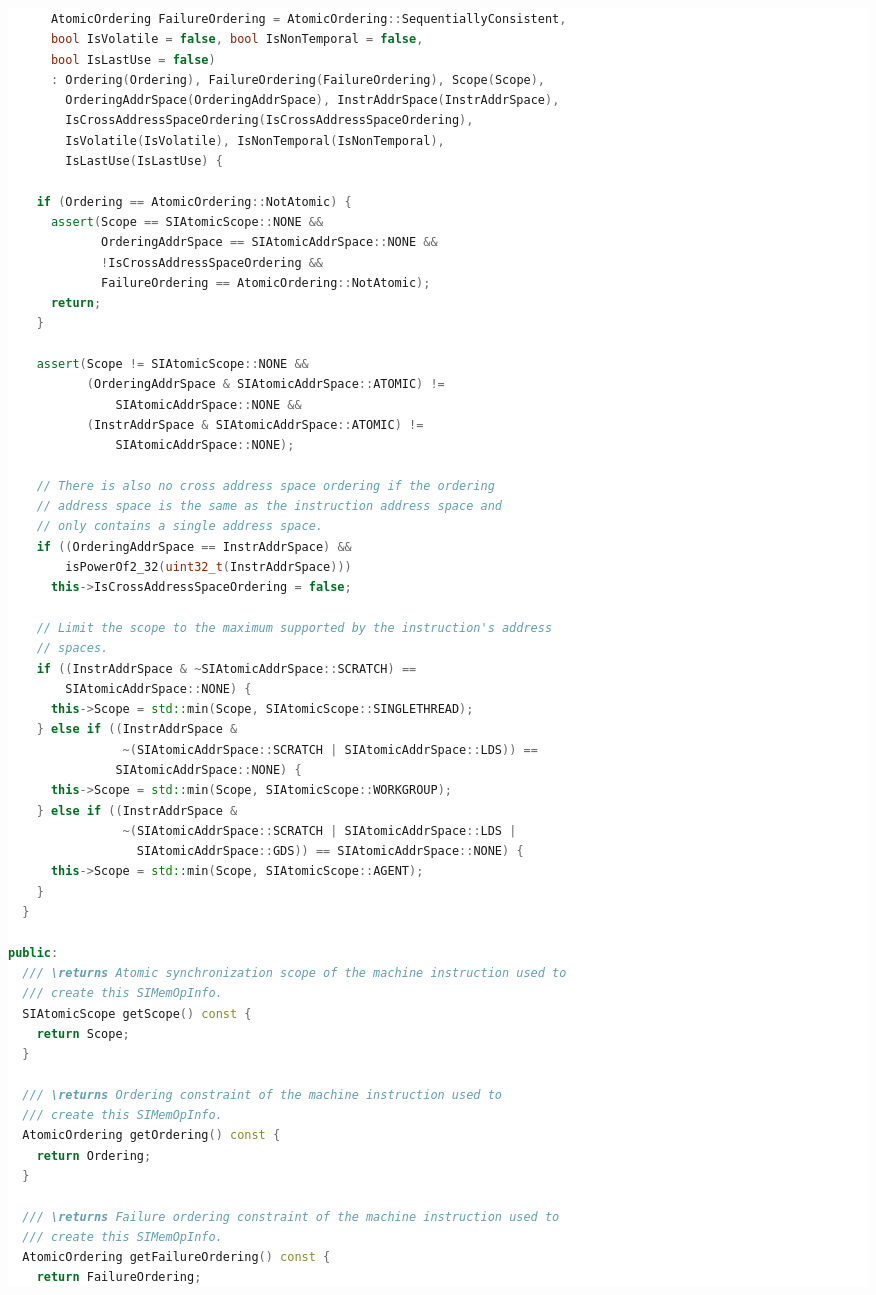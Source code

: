 ```cpp
      AtomicOrdering FailureOrdering = AtomicOrdering::SequentiallyConsistent,
      bool IsVolatile = false, bool IsNonTemporal = false,
      bool IsLastUse = false)
      : Ordering(Ordering), FailureOrdering(FailureOrdering), Scope(Scope),
        OrderingAddrSpace(OrderingAddrSpace), InstrAddrSpace(InstrAddrSpace),
        IsCrossAddressSpaceOrdering(IsCrossAddressSpaceOrdering),
        IsVolatile(IsVolatile), IsNonTemporal(IsNonTemporal),
        IsLastUse(IsLastUse) {

    if (Ordering == AtomicOrdering::NotAtomic) {
      assert(Scope == SIAtomicScope::NONE &&
             OrderingAddrSpace == SIAtomicAddrSpace::NONE &&
             !IsCrossAddressSpaceOrdering &&
             FailureOrdering == AtomicOrdering::NotAtomic);
      return;
    }

    assert(Scope != SIAtomicScope::NONE &&
           (OrderingAddrSpace & SIAtomicAddrSpace::ATOMIC) !=
               SIAtomicAddrSpace::NONE &&
           (InstrAddrSpace & SIAtomicAddrSpace::ATOMIC) !=
               SIAtomicAddrSpace::NONE);

    // There is also no cross address space ordering if the ordering
    // address space is the same as the instruction address space and
    // only contains a single address space.
    if ((OrderingAddrSpace == InstrAddrSpace) &&
        isPowerOf2_32(uint32_t(InstrAddrSpace)))
      this->IsCrossAddressSpaceOrdering = false;

    // Limit the scope to the maximum supported by the instruction's address
    // spaces.
    if ((InstrAddrSpace & ~SIAtomicAddrSpace::SCRATCH) ==
        SIAtomicAddrSpace::NONE) {
      this->Scope = std::min(Scope, SIAtomicScope::SINGLETHREAD);
    } else if ((InstrAddrSpace &
                ~(SIAtomicAddrSpace::SCRATCH | SIAtomicAddrSpace::LDS)) ==
               SIAtomicAddrSpace::NONE) {
      this->Scope = std::min(Scope, SIAtomicScope::WORKGROUP);
    } else if ((InstrAddrSpace &
                ~(SIAtomicAddrSpace::SCRATCH | SIAtomicAddrSpace::LDS |
                  SIAtomicAddrSpace::GDS)) == SIAtomicAddrSpace::NONE) {
      this->Scope = std::min(Scope, SIAtomicScope::AGENT);
    }
  }

public:
  /// \returns Atomic synchronization scope of the machine instruction used to
  /// create this SIMemOpInfo.
  SIAtomicScope getScope() const {
    return Scope;
  }

  /// \returns Ordering constraint of the machine instruction used to
  /// create this SIMemOpInfo.
  AtomicOrdering getOrdering() const {
    return Ordering;
  }

  /// \returns Failure ordering constraint of the machine instruction used to
  /// create this SIMemOpInfo.
  AtomicOrdering getFailureOrdering() const {
    return FailureOrdering;
```